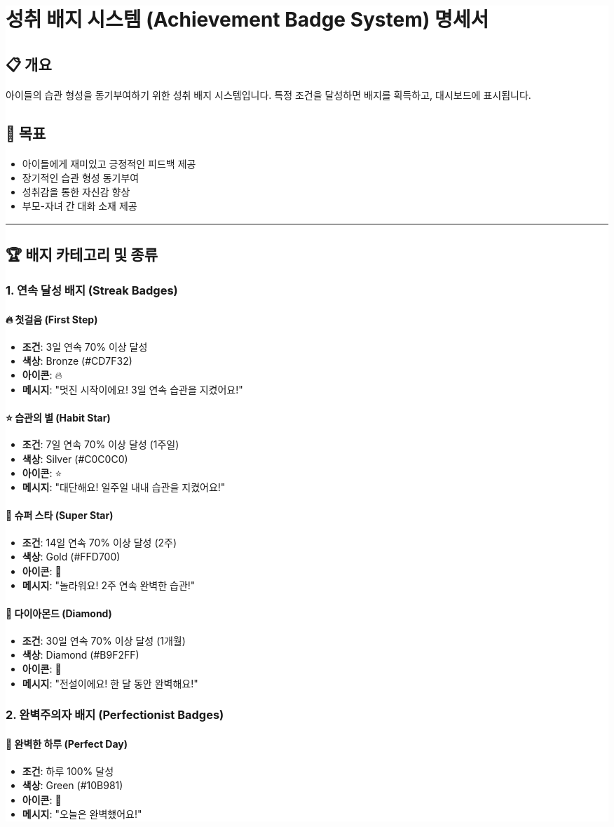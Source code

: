 # 성취 배지 시스템 (Achievement Badge System) 명세서

## 📋 개요
아이들의 습관 형성을 동기부여하기 위한 성취 배지 시스템입니다. 특정 조건을 달성하면 배지를 획득하고, 대시보드에 표시됩니다.

## 🎯 목표
- 아이들에게 재미있고 긍정적인 피드백 제공
- 장기적인 습관 형성 동기부여
- 성취감을 통한 자신감 향상
- 부모-자녀 간 대화 소재 제공

---

## 🏆 배지 카테고리 및 종류

### 1. 연속 달성 배지 (Streak Badges)

#### 🔥 첫걸음 (First Step)
- **조건**: 3일 연속 70% 이상 달성
- **색상**: Bronze (#CD7F32)
- **아이콘**: 🔥
- **메시지**: "멋진 시작이에요! 3일 연속 습관을 지켰어요!"

#### ⭐ 습관의 별 (Habit Star)
- **조건**: 7일 연속 70% 이상 달성 (1주일)
- **색상**: Silver (#C0C0C0)
- **아이콘**: ⭐
- **메시지**: "대단해요! 일주일 내내 습관을 지켰어요!"

#### 🌟 슈퍼 스타 (Super Star)
- **조건**: 14일 연속 70% 이상 달성 (2주)
- **색상**: Gold (#FFD700)
- **아이콘**: 🌟
- **메시지**: "놀라워요! 2주 연속 완벽한 습관!"

#### 💎 다이아몬드 (Diamond)
- **조건**: 30일 연속 70% 이상 달성 (1개월)
- **색상**: Diamond (#B9F2FF)
- **아이콘**: 💎
- **메시지**: "전설이에요! 한 달 동안 완벽해요!"

### 2. 완벽주의자 배지 (Perfectionist Badges)

#### 🎯 완벽한 하루 (Perfect Day)
- **조건**: 하루 100% 달성
- **색상**: Green (#10B981)
- **아이콘**: 🎯
- **메시지**: "오늘은 완벽했어요!"
